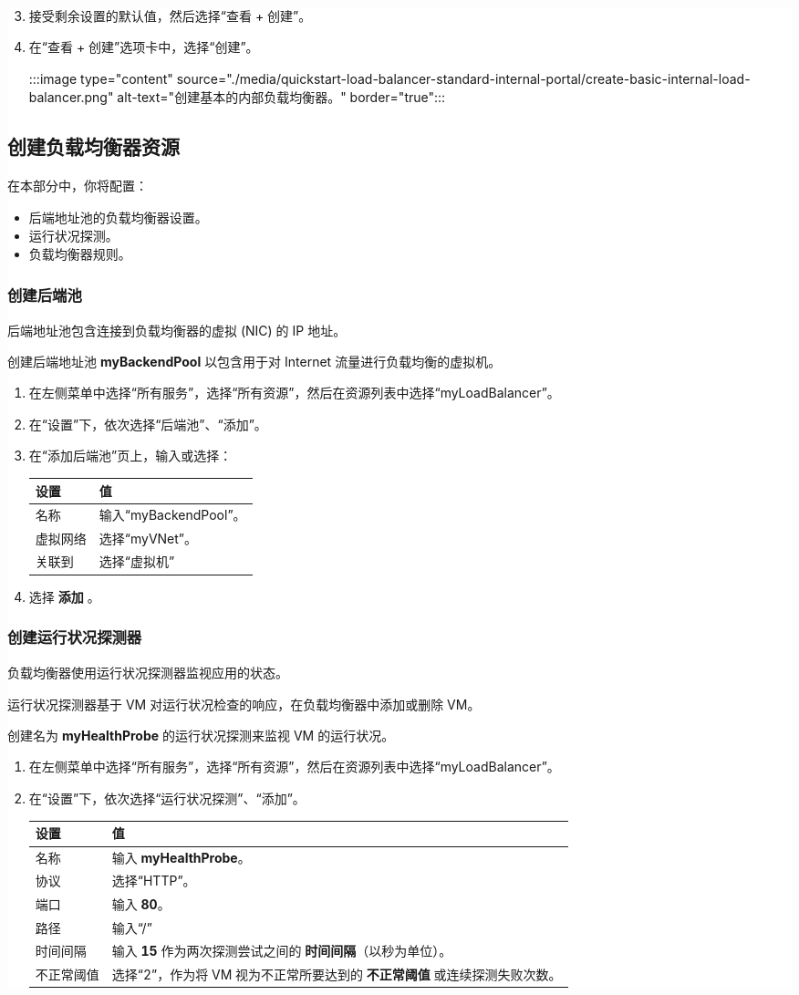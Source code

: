 3. 接受剩余设置的默认值，然后选择“查看 + 创建”。

4. 在“查看 + 创建”选项卡中，选择“创建”。   

    :::image type="content" source="./media/quickstart-load-balancer-standard-internal-portal/create-basic-internal-load-balancer.png" alt-text="创建基本的内部负载均衡器。" border="true":::

## <a name="create-load-balancer-resources"></a>创建负载均衡器资源

在本部分中，你将配置：

* 后端地址池的负载均衡器设置。
* 运行状况探测。
* 负载均衡器规则。

### <a name="create-a-backend-pool"></a>创建后端池

后端地址池包含连接到负载均衡器的虚拟 (NIC) 的 IP 地址。 

创建后端地址池 **myBackendPool** 以包含用于对 Internet 流量进行负载均衡的虚拟机。

1. 在左侧菜单中选择“所有服务”，选择“所有资源”，然后在资源列表中选择“myLoadBalancer”。  

2. 在“设置”下，依次选择“后端池”、“添加”。

3. 在“添加后端池”页上，输入或选择：

    | 设置 | 值 |
    | ------- | ----- |
    | 名称 | 输入“myBackendPool”。 |
    | 虚拟网络 | 选择“myVNet”。 |
    | 关联到 | 选择“虚拟机” |

4. 选择 **添加** 。

### <a name="create-a-health-probe"></a>创建运行状况探测器

负载均衡器使用运行状况探测器监视应用的状态。 

运行状况探测器基于 VM 对运行状况检查的响应，在负载均衡器中添加或删除 VM。 

创建名为 **myHealthProbe** 的运行状况探测来监视 VM 的运行状况。

1. 在左侧菜单中选择“所有服务”，选择“所有资源”，然后在资源列表中选择“myLoadBalancer”。  

2. 在“设置”下，依次选择“运行状况探测”、“添加”。

    | 设置 | 值 |
    | ------- | ----- |
    | 名称 | 输入 **myHealthProbe**。 |
    | 协议 | 选择“HTTP”。 |
    | 端口 | 输入 **80**。|
    | 路径 | 输入“/” |
    | 时间间隔 | 输入 **15** 作为两次探测尝试之间的 **时间间隔**（以秒为单位）。 |
    | 不正常阈值 | 选择“2”，作为将 VM 视为不正常所要达到的 **不正常阈值** 或连续探测失败次数。|
